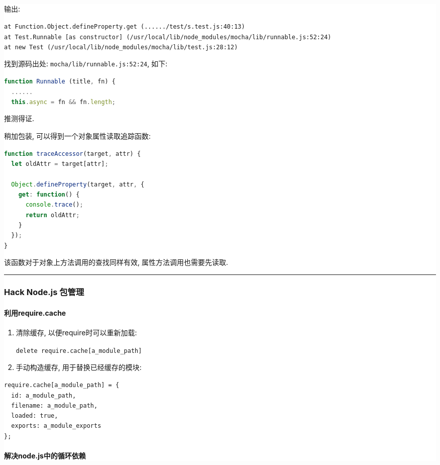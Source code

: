 输出:

```
at Function.Object.defineProperty.get (....../test/s.test.js:40:13)
at Test.Runnable [as constructor] (/usr/local/lib/node_modules/mocha/lib/runnable.js:52:24)
at new Test (/usr/local/lib/node_modules/mocha/lib/test.js:28:12)
```

找到源码出处: `mocha/lib/runnable.js:52:24`, 如下:

```javascript
function Runnable (title, fn) {
  ......
  this.async = fn && fn.length;
```

推测得证.

稍加包装, 可以得到一个对象属性读取追踪函数:

```javascript
function traceAccessor(target, attr) {
  let oldAttr = target[attr];

  Object.defineProperty(target, attr, {
    get: function() {
      console.trace();
      return oldAttr;
    }
  });
}
```

该函数对于对象上方法调用的查找同样有效, 属性方法调用也需要先读取.

---

### Hack Node.js 包管理

#### 利用require.cache

1. 清除缓存, 以便require时可以重新加载:

   `delete require.cache[a_module_path]`

2. 手动构造缓存, 用于替换已经缓存的模块:

  ```
  require.cache[a_module_path] = {
    id: a_module_path,
    filename: a_module_path,
    loaded: true,
    exports: a_module_exports
  };
  ```


#### 解决node.js中的循环依赖
